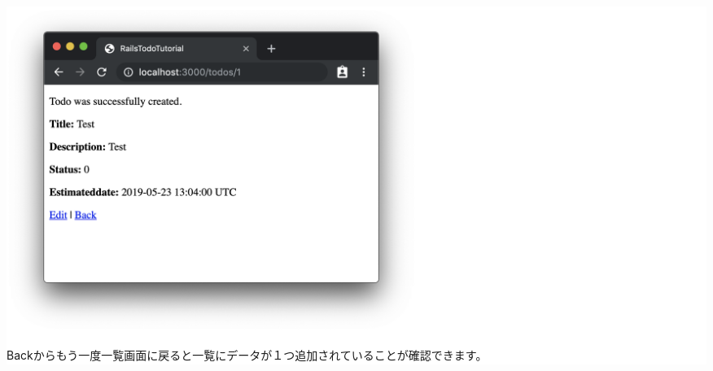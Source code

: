 <img src="images/rails/scaffold/show-page.png" alt="詳細画面" title="詳細画面" style="max-height:400px;">

Backからもう一度一覧画面に戻ると一覧にデータが１つ追加されていることが確認できます。  
